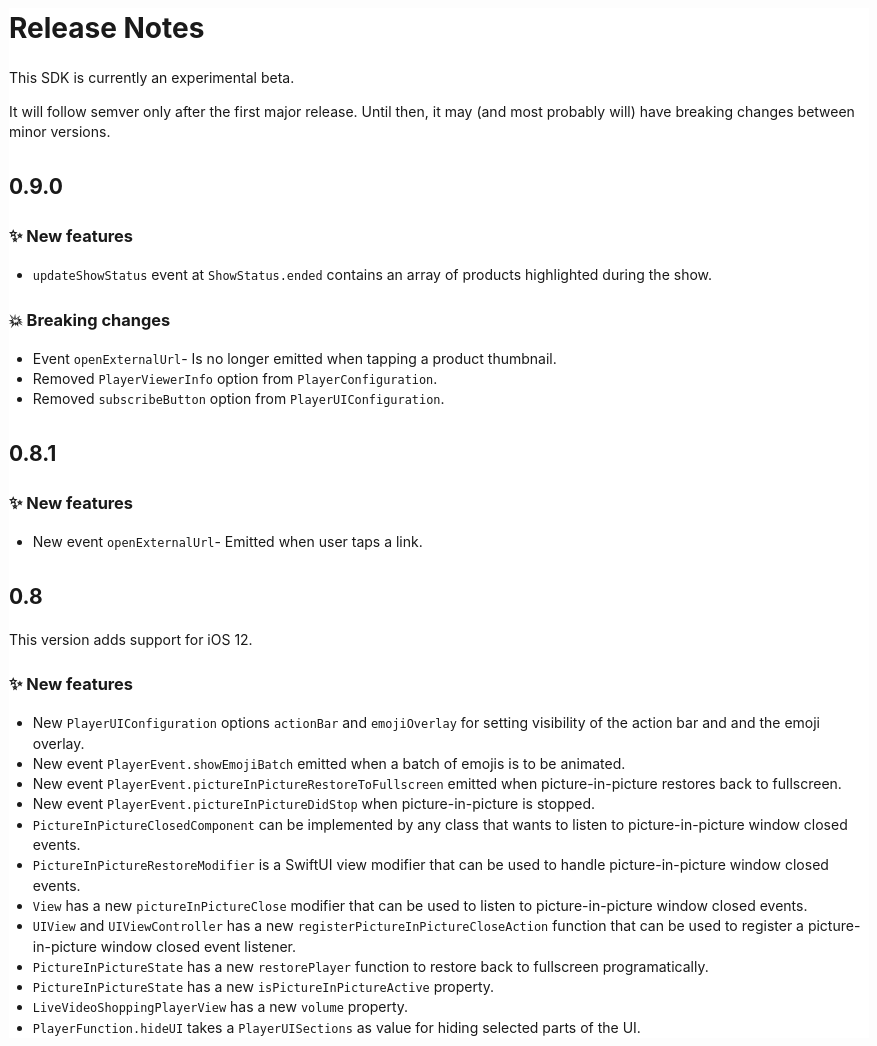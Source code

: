 # Release Notes

This SDK is currently an experimental beta.

It will follow semver only after the first major release. Until then, it may (and most probably will) have breaking changes between minor versions.

## 0.9.0

### ✨ New features

* `updateShowStatus` event at `ShowStatus.ended` contains an array of products highlighted during the show.

### 💥 Breaking changes

* Event `openExternalUrl`- Is no longer emitted when tapping a product thumbnail.
* Removed `PlayerViewerInfo` option from `PlayerConfiguration`.
* Removed `subscribeButton` option from `PlayerUIConfiguration`.

## 0.8.1

### ✨ New features

* New event `openExternalUrl`- Emitted when user taps a link.


## 0.8

This version adds support for iOS 12.

### ✨ New features

* New `PlayerUIConfiguration` options `actionBar` and `emojiOverlay` for setting visibility of the action bar and and the emoji overlay.
* New event `PlayerEvent.showEmojiBatch` emitted when a batch of emojis is to be animated.
* New event `PlayerEvent.pictureInPictureRestoreToFullscreen` emitted when picture-in-picture restores back to fullscreen.
* New event `PlayerEvent.pictureInPictureDidStop` when picture-in-picture is stopped.
* `PictureInPictureClosedComponent` can be implemented by any class that wants to listen to picture-in-picture window closed events.
* `PictureInPictureRestoreModifier` is a SwiftUI view modifier that can be used to handle picture-in-picture window closed events.
* `View` has a new `pictureInPictureClose` modifier that can be used to listen to picture-in-picture window closed events.
* `UIView` and `UIViewController` has a new `registerPictureInPictureCloseAction` function that can be used to register a picture-in-picture window closed event listener.
* `PictureInPictureState` has a new `restorePlayer` function to restore back to fullscreen programatically.
* `PictureInPictureState` has a new `isPictureInPictureActive` property.
* `LiveVideoShoppingPlayerView` has a new `volume` property.
* `PlayerFunction.hideUI` takes a `PlayerUISections` as value for hiding selected parts of the UI.
